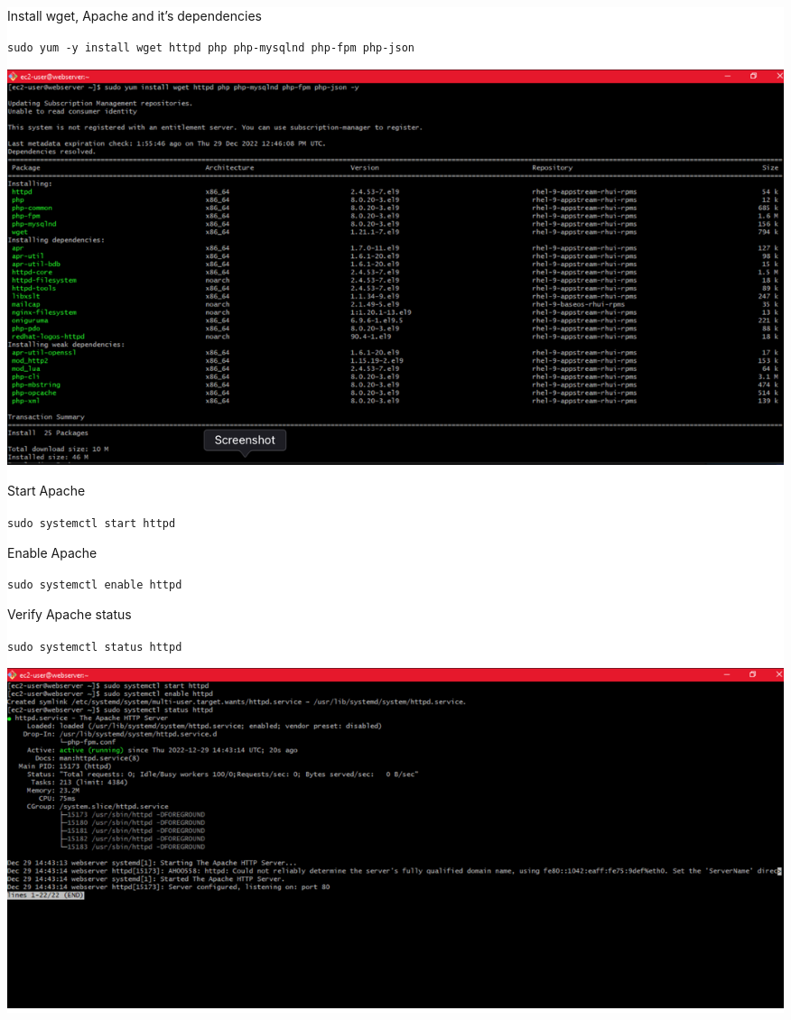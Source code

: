 Install wget, Apache and it’s dependencies
```
sudo yum -y install wget httpd php php-mysqlnd php-fpm php-json
```
![alt text](images/6.38.png)

Start Apache
```
sudo systemctl start httpd
```
Enable Apache
```
sudo systemctl enable httpd
```
Verify Apache status
```
sudo systemctl status httpd
```
![alt text](images/6.39.png)
